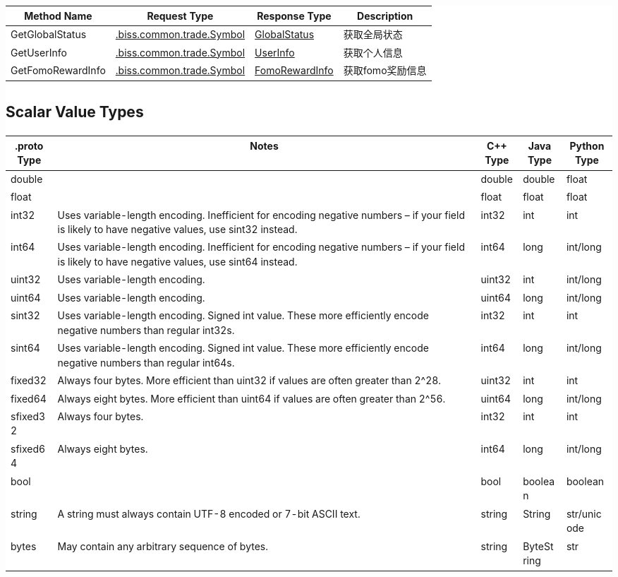 | Method Name | Request Type | Response Type | Description |
| ----------- | ------------ | ------------- | ------------|
| GetGlobalStatus | [.biss.common.trade.Symbol](#biss.common.trade.Symbol) | [GlobalStatus](#biss.api.v1.activity.ieo.referral.GlobalStatus) | 获取全局状态 |
| GetUserInfo | [.biss.common.trade.Symbol](#biss.common.trade.Symbol) | [UserInfo](#biss.api.v1.activity.ieo.referral.UserInfo) | 获取个人信息 |
| GetFomoRewardInfo | [.biss.common.trade.Symbol](#biss.common.trade.Symbol) | [FomoRewardInfo](#biss.api.v1.activity.ieo.referral.FomoRewardInfo) | 获取fomo奖励信息 |

 



## Scalar Value Types

| .proto Type | Notes | C++ Type | Java Type | Python Type |
| ----------- | ----- | -------- | --------- | ----------- |
| <a name="double" /> double |  | double | double | float |
| <a name="float" /> float |  | float | float | float |
| <a name="int32" /> int32 | Uses variable-length encoding. Inefficient for encoding negative numbers – if your field is likely to have negative values, use sint32 instead. | int32 | int | int |
| <a name="int64" /> int64 | Uses variable-length encoding. Inefficient for encoding negative numbers – if your field is likely to have negative values, use sint64 instead. | int64 | long | int/long |
| <a name="uint32" /> uint32 | Uses variable-length encoding. | uint32 | int | int/long |
| <a name="uint64" /> uint64 | Uses variable-length encoding. | uint64 | long | int/long |
| <a name="sint32" /> sint32 | Uses variable-length encoding. Signed int value. These more efficiently encode negative numbers than regular int32s. | int32 | int | int |
| <a name="sint64" /> sint64 | Uses variable-length encoding. Signed int value. These more efficiently encode negative numbers than regular int64s. | int64 | long | int/long |
| <a name="fixed32" /> fixed32 | Always four bytes. More efficient than uint32 if values are often greater than 2^28. | uint32 | int | int |
| <a name="fixed64" /> fixed64 | Always eight bytes. More efficient than uint64 if values are often greater than 2^56. | uint64 | long | int/long |
| <a name="sfixed32" /> sfixed32 | Always four bytes. | int32 | int | int |
| <a name="sfixed64" /> sfixed64 | Always eight bytes. | int64 | long | int/long |
| <a name="bool" /> bool |  | bool | boolean | boolean |
| <a name="string" /> string | A string must always contain UTF-8 encoded or 7-bit ASCII text. | string | String | str/unicode |
| <a name="bytes" /> bytes | May contain any arbitrary sequence of bytes. | string | ByteString | str |

